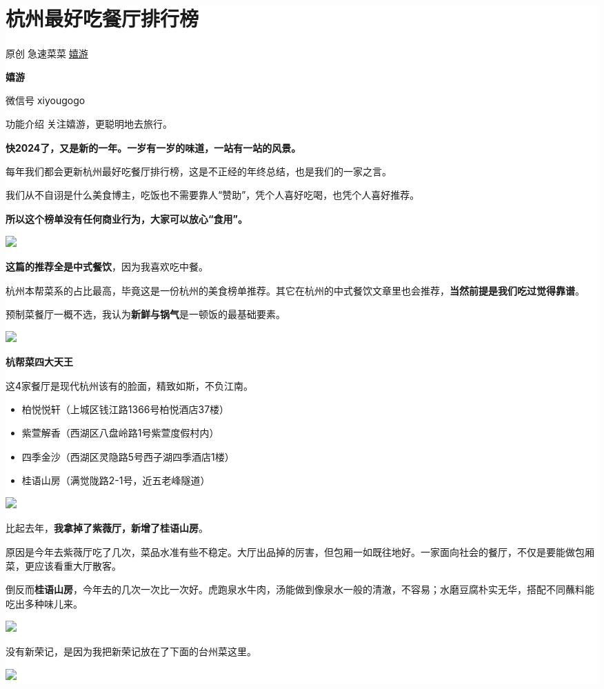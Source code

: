 杭州最好吃餐厅排行榜
==========

原创 急速菜菜 [嬉游](javascript:void(0);)

**嬉游** ![]()

微信号 xiyougogo

功能介绍 关注嬉游，更聪明地去旅行。

**快2024了，又是新的一年。一岁有一岁的味道，一站有一站的风景。**

每年我们都会更新杭州最好吃餐厅排行榜，这是不正经的年终总结，也是我们的一家之言。

我们从不自诩是什么美食博主，吃饭也不需要靠人“赞助”，凭个人喜好吃喝，也凭个人喜好推荐。

**所以这个榜单没有任何商业行为，大家可以放心“食用”。**

![](https://mmbiz.qpic.cn/mmbiz_jpg/P73o9LgLibwPIocjOhWblptSHOwuudD8bygiaEEpiaFlcicwcFU0tSUDKcOKUbeRbeoba2ibAO6VMzd4oG68ICLnYfg/640?wx_fmt=jpeg&wxfrom=5&wx_lazy=1&wx_co=1)

  

**这篇的推荐全是中式餐饮**，因为我喜欢吃中餐。

杭州本帮菜系的占比最高，毕竟这是一份杭州的美食榜单推荐。其它在杭州的中式餐饮文章里也会推荐，**当然前提是我们吃过觉得靠谱**。  

预制菜餐厅一概不选，我认为**新鲜与锅气**是一顿饭的最基础要素。  

![](https://mmbiz.qpic.cn/mmbiz_jpg/P73o9LgLibwOHOcDIt7rwoo7mQdK7Fvua2D8jfBKgGvQqKPuEguicZr6zIEgiakxe316wqHhuzXRpOlpuFgRtSqyQ/640?wx_fmt=jpeg&wxfrom=5&wx_lazy=1&wx_co=1)

  

**杭帮菜四大天王**

这4家餐厅是现代杭州该有的脸面，精致如斯，不负江南。

*   柏悦悦轩（上城区钱江路1366号柏悦酒店37楼）
    
*   紫萱解香（西湖区八盘岭路1号紫萱度假村内）
    
*   四季金沙（西湖区灵隐路5号西子湖四季酒店1楼）
    
*   桂语山房（满觉陇路2-1号，近五老峰隧道）
    

![](https://mmbiz.qpic.cn/mmbiz_jpg/7zYxtwicH6tOG6D3p9AQDycjXjV0oAGUVgQcdI2QgaYAQ3ZLy9XP1V2XeDjQnuYE8cyn0nE1xY6HmqAl9LeMMbw/640?wx_fmt=jpeg&wxfrom=5&wx_lazy=1&wx_co=1)

  

比起去年，**我拿掉了紫薇厅，新增了桂语山房**。

原因是今年去紫薇厅吃了几次，菜品水准有些不稳定。大厅出品掉的厉害，但包厢一如既往地好。一家面向社会的餐厅，不仅是要能做包厢菜，更应该看重大厅散客。

倒反而**桂语山房**，今年去的几次一次比一次好。虎跑泉水牛肉，汤能做到像泉水一般的清澈，不容易；水磨豆腐朴实无华，搭配不同蘸料能吃出多种味儿来。

![](https://mmbiz.qpic.cn/sz_mmbiz_jpg/7zYxtwicH6tM5NFOLKc2Bk2tYic7JSrkFK5icfDWlCunX9MxPvuu65dd1Tbg6x5WEqdiaeg1iagfRiag802iaqh7nLicWw/640?wx_fmt=jpeg&from=appmsg)

  

没有新荣记，是因为我把新荣记放在了下面的台州菜这里。

![](https://mmbiz.qpic.cn/mmbiz_jpg/Po1ibBLN3Sbe3rpRsodnYFz4QufpWo8Q2XsojndK7IVpKibQEZP8b8EZXp4H9euluPuR2UQiaMxibjecHG4XCLPnzw/640?wx_fmt=jpeg&wxfrom=5&wx_lazy=1&wx_co=1)
